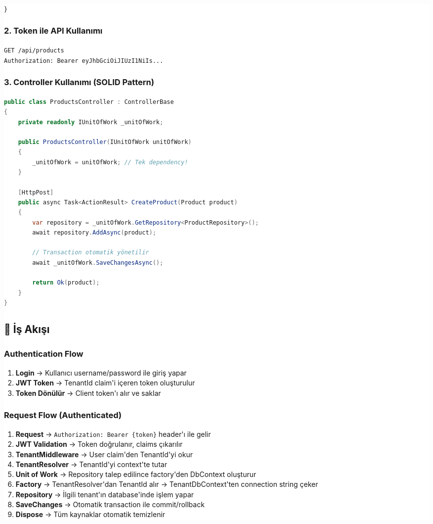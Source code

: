```http
}
```

### 2. Token ile API Kullanımı

```http
GET /api/products
Authorization: Bearer eyJhbGciOiJIUzI1NiIs...
```

### 3. Controller Kullanımı (SOLID Pattern)

```csharp
public class ProductsController : ControllerBase
{
    private readonly IUnitOfWork _unitOfWork;

    public ProductsController(IUnitOfWork unitOfWork)
    {
        _unitOfWork = unitOfWork; // Tek dependency!
    }

    [HttpPost]
    public async Task<ActionResult> CreateProduct(Product product)
    {
        var repository = _unitOfWork.GetRepository<ProductRepository>();
        await repository.AddAsync(product);
        
        // Transaction otomatik yönetilir
        await _unitOfWork.SaveChangesAsync();
        
        return Ok(product);
    }
}
```

## 🔄 İş Akışı

### Authentication Flow
1. **Login** → Kullanıcı username/password ile giriş yapar
2. **JWT Token** → TenantId claim'i içeren token oluşturulur
3. **Token Dönülür** → Client token'ı alır ve saklar

### Request Flow (Authenticated)
1. **Request** → `Authorization: Bearer {token}` header'ı ile gelir
2. **JWT Validation** → Token doğrulanır, claims çıkarılır
3. **TenantMiddleware** → User claim'den TenantId'yi okur
4. **TenantResolver** → TenantId'yi context'te tutar
5. **Unit of Work** → Repository talep edilince factory'den DbContext oluşturur
6. **Factory** → TenantResolver'dan TenantId alır → TenantDbContext'ten connection string çeker
7. **Repository** → İlgili tenant'ın database'inde işlem yapar
8. **SaveChanges** → Otomatik transaction ile commit/rollback
9. **Dispose** → Tüm kaynaklar otomatik temizlenir
